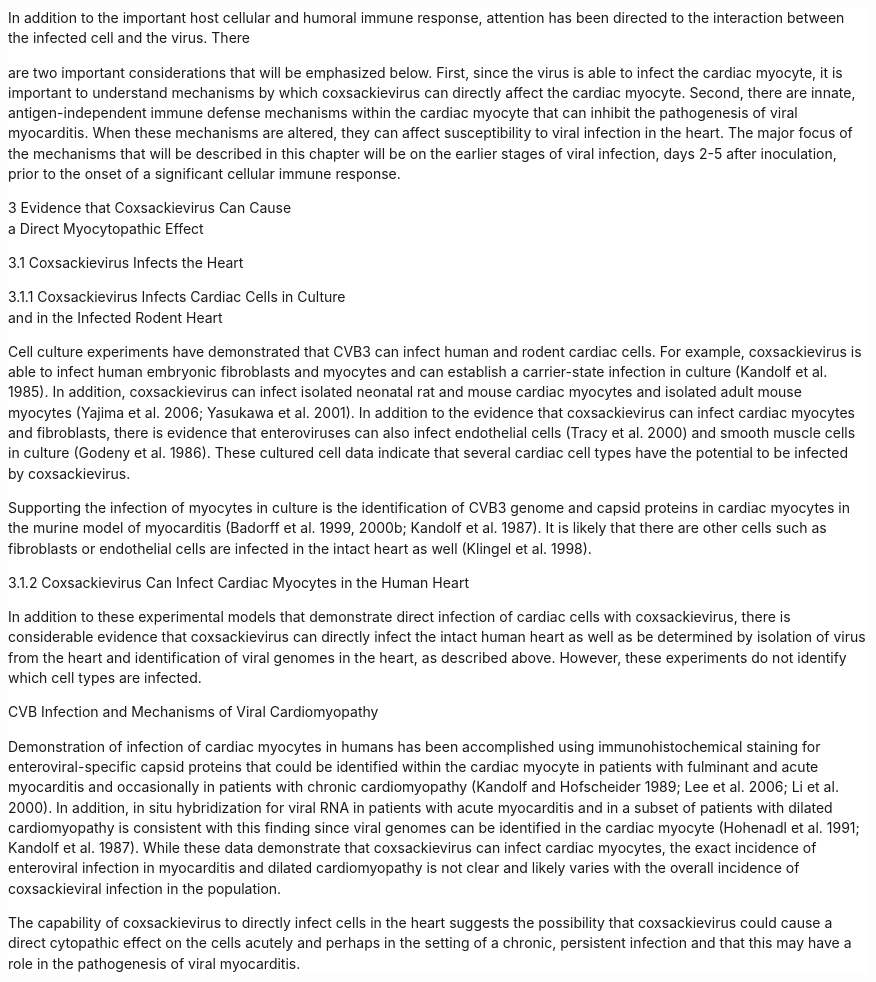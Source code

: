 In addition to the important host cellular and humoral immune response, attention has been directed to the interaction between the infected cell and the virus. There

are two important considerations that will be emphasized below. First, since the virus is able to infect the cardiac myocyte, it is important to understand mechanisms by which coxsackievirus can directly affect the cardiac myocyte. Second, there are innate, antigen-independent immune defense mechanisms within the cardiac myocyte that can inhibit the pathogenesis of viral myocarditis. When these mechanisms are altered, they can affect susceptibility to viral infection in the heart. The major focus of the mechanisms that will be described in this chapter will be on the earlier stages of viral infection, days 2-5 after inoculation, prior to the onset of a significant cellular immune response.

3 Evidence that Coxsackievirus Can Cause  
a Direct Myocytopathic Effect  

3.1 Coxsackievirus Infects the Heart  

3.1.1 Coxsackievirus Infects Cardiac Cells in Culture  
and in the Infected Rodent Heart  

Cell culture experiments have demonstrated that CVB3 can infect human and rodent cardiac cells. For example, coxsackievirus is able to infect human embryonic fibroblasts and myocytes and can establish a carrier-state infection in culture (Kandolf et al. 1985). In addition, coxsackievirus can infect isolated neonatal rat and mouse cardiac myocytes and isolated adult mouse myocytes (Yajima et al. 2006; Yasukawa et al. 2001). In addition to the evidence that coxsackievirus can infect cardiac myocytes and fibroblasts, there is evidence that enteroviruses can also infect endothelial cells (Tracy et al. 2000) and smooth muscle cells in culture (Godeny et al. 1986). These cultured cell data indicate that several cardiac cell types have the potential to be infected by coxsackievirus.

Supporting the infection of myocytes in culture is the identification of CVB3 genome and capsid proteins in cardiac myocytes in the murine model of myocarditis (Badorff et al. 1999, 2000b; Kandolf et al. 1987). It is likely that there are other cells such as fibroblasts or endothelial cells are infected in the intact heart as well (Klingel et al. 1998).

3.1.2 Coxsackievirus Can Infect Cardiac Myocytes in the Human Heart  

In addition to these experimental models that demonstrate direct infection of cardiac cells with coxsackievirus, there is considerable evidence that coxsackievirus can directly infect the intact human heart as well as be determined by isolation of virus from the heart and identification of viral genomes in the heart, as described above. However, these experiments do not identify which cell types are infected.

CVB Infection and Mechanisms of Viral Cardiomyopathy

Demonstration of infection of cardiac myocytes in humans has been accomplished using immunohistochemical staining for enteroviral-specific capsid proteins that could be identified within the cardiac myocyte in patients with fulminant and acute myocarditis and occasionally in patients with chronic cardiomyopathy (Kandolf and Hofscheider 1989; Lee et al. 2006; Li et al. 2000). In addition, in situ hybridization for viral RNA in patients with acute myocarditis and in a subset of patients with dilated cardiomyopathy is consistent with this finding since viral genomes can be identified in the cardiac myocyte (Hohenadl et al. 1991; Kandolf et al. 1987). While these data demonstrate that coxsackievirus can infect cardiac myocytes, the exact incidence of enteroviral infection in myocarditis and dilated cardiomyopathy is not clear and likely varies with the overall incidence of coxsackieviral infection in the population.

The capability of coxsackievirus to directly infect cells in the heart suggests the possibility that coxsackievirus could cause a direct cytopathic effect on the cells acutely and perhaps in the setting of a chronic, persistent infection and that this may have a role in the pathogenesis of viral myocarditis.
